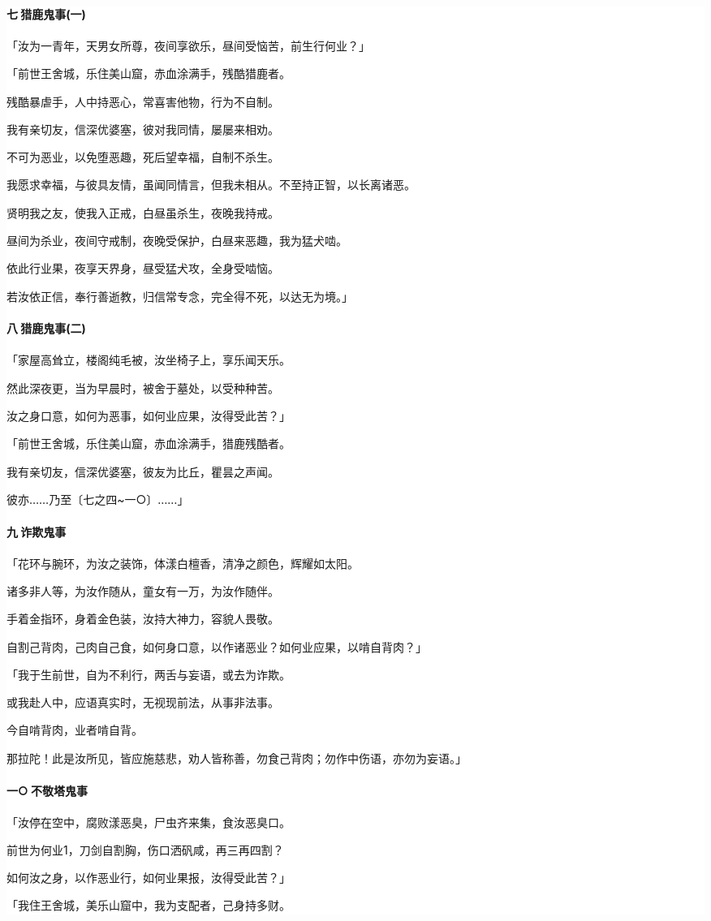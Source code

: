 #### 七 猎鹿鬼事(一)

「汝为一青年，天男女所尊，夜间享欲乐，昼间受恼苦，前生行何业？」

「前世王舍城，乐住美山窟，赤血涂满手，残酷猎鹿者。

残酷暴虐手，人中持恶心，常喜害他物，行为不自制。

我有亲切友，信深优婆塞，彼对我同情，屡屡来相劝。

不可为恶业，以免堕恶趣，死后望幸福，自制不杀生。

我愿求幸福，与彼具友情，虽闻同情言，但我未相从。不至持正智，以长离诸恶。

贤明我之友，使我入正戒，白昼虽杀生，夜晚我持戒。

昼间为杀业，夜间守戒制，夜晚受保护，白昼来恶趣，我为猛犬啮。

依此行业果，夜享天界身，昼受猛犬攻，全身受啮恼。

若汝依正信，奉行善逝教，归信常专念，完全得不死，以达无为境。」

#### 八 猎鹿鬼事(二)

「家屋高耸立，楼阁纯毛被，汝坐椅子上，享乐闻天乐。

然此深夜更，当为早晨时，被舍于墓处，以受种种苦。

汝之身口意，如何为恶事，如何业应果，汝得受此苦？」

「前世王舍城，乐住美山窟，赤血涂满手，猎鹿残酷者。

我有亲切友，信深优婆塞，彼友为比丘，瞿昙之声闻。

彼亦……乃至〔七之四~一○〕……」

#### 九 诈欺鬼事

「花环与腕环，为汝之装饰，体漾白檀香，清净之颜色，辉耀如太阳。

诸多非人等，为汝作随从，童女有一万，为汝作随伴。

手着金指环，身着金色装，汝持大神力，容貌人畏敬。

自割己背肉，己肉自己食，如何身口意，以作诸恶业？如何业应果，以啃自背肉？」

「我于生前世，自为不利行，两舌与妄语，或去为诈欺。

或我赴人中，应语真实时，无视现前法，从事非法事。

今自啃背肉，业者啃自背。

那拉陀！此是汝所见，皆应施慈悲，劝人皆称善，勿食己背肉；勿作中伤语，亦勿为妄语。」

#### 一○ 不敬塔鬼事

「汝停在空中，腐败漾恶臭，尸虫齐来集，食汝恶臭口。

前世为何业1，刀剑自割胸，伤口洒矾咸，再三再四割？

如何汝之身，以作恶业行，如何业果报，汝得受此苦？」

「我住王舍城，美乐山窟中，我为支配者，己身持多财。
